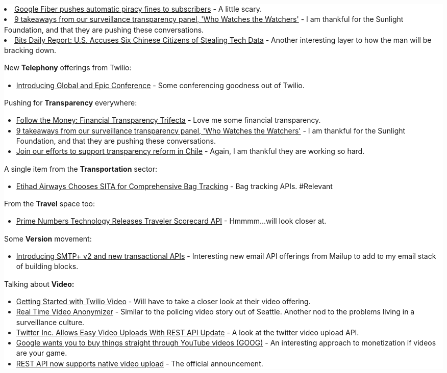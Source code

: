 <li><a href="http://www.zdnet.com/article/google-fiber-pushes-automatic-piracy-fines-to-subscribers/#ftag=RSSbaffb68">Google Fiber pushes automatic piracy fines to subscribers</a> - A little scary.</li>
<li><a href="http://sunlightfoundation.com/blog/2015/05/20/9-takeaways-from-our-surveillance-transparency-panel-who-watches-the-watchers/">9 takeaways from our surveillance transparency panel, 'Who Watches the Watchers'</a> - I am thankful for the Sunlight Foundation, and that they are pushing these conversations.</li>
<li><a href="http://bits.blogs.nytimes.com/2015/05/20/daily-report-u-s-accuses-six-chinese-citizens-of-stealing-tech-data/">Bits Daily Report: U.S. Accuses Six Chinese Citizens of Stealing Tech Data</a> - Another interesting layer to how the man will be bracking down.</li>
</ul>
<ul>
</ul>
<p>New&nbsp;<strong>Telephony</strong>&nbsp;offerings from Twilio:</p>
<ul>
<li><a href="https://www.twilio.com/blog/2015/05/introducing-global-and-epic-conference.html">Introducing Global and Epic Conference</a> - Some conferencing goodness out of Twilio.</li>
</ul>
<p>Pushing for&nbsp;<strong>Transparency</strong>&nbsp;everywhere:</p>
<ul>
<li><a href="http://www.socrata.com/blog/follow-the-money-financial-transparency-trifecta/">Follow the Money: Financial Transparency Trifecta</a> - Love me some financial transparency.</li>
<li><a href="http://sunlightfoundation.com/blog/2015/05/20/9-takeaways-from-our-surveillance-transparency-panel-who-watches-the-watchers/">9 takeaways from our surveillance transparency panel, 'Who Watches the Watchers'</a> - I am thankful for the Sunlight Foundation, and that they are pushing these conversations.</li>
<li><a href="http://sunlightfoundation.com/blog/2015/05/19/join-our-efforts-to-support-transparency-reform-in-chile/">Join our efforts to support transparency reform in Chile</a> - Again, I am thankful they are working so hard.</li>
</ul>
<p>A single item from the&nbsp;<strong>Transportation</strong>&nbsp;sector:</p>
<ul>
<li><a href="http://airfax.com/blog/index.php/2015/05/25/etihad-airways-chooses-sita-for-comprehensive-bag-tracking/">Etihad Airways Chooses SITA for Comprehensive Bag Tracking</a> - Bag tracking APIs. #Relevant</li>
</ul>
<p>From the&nbsp;<strong>Travel</strong>&nbsp;space too:</p>
<ul>
<li><a href="http://www.programmableweb.com/news/prime-numbers-technology-releases-traveler-scorecard-api/press-release/2015/05/22">Prime Numbers Technology Releases Traveler Scorecard API</a> - Hmmmm...will look closer at.</li>
</ul>
<p>Some&nbsp;<strong>Version</strong>&nbsp;movement:</p>
<ul>
<li><a href="http://blog.mailup.com/2015/05/new-smtp-relay-service-v2-transactional-api/">Introducing SMTP+ v2 and new transactional APIs</a> - Interesting new email API offerings from Mailup to add to my email stack of building blocks.</li>
</ul>
<p>Talking about&nbsp;<strong>Video:</strong></p>
<ul>
<li><a href="https://www.twilio.com/blog/2015/05/getting-started-with-twilio-video.html">Getting Started with Twilio Video</a> - Will have to take a closer look at their video offering.</li>
<li><a href="http://hackaday.com/2015/05/19/real-time-video-anonymizer/">Real Time Video Anonymizer</a> - Similar to the policing video story out of Seattle. Another nod to the problems living in a surveillance culture.</li>
<li><a href="http://www.bidnessetc.com/43521-twitter-inc-allows-easy-video-uploads-with-rest-api-update/">Twitter Inc. Allows Easy Video Uploads With REST API Update</a> - A look at the twitter video upload API.</li>
<li><a href="http://www.businessinsider.com/youtube-trueview-for-shopping-2015-5">Google wants you to buy things straight through YouTube videos (GOOG)</a> - An interesting approach to monetization if videos are your game.</li>
<li><a href="https://blog.twitter.com/2015/rest-api-now-supports-native-video-upload">REST API now supports native video upload</a> - The official announcement.</li>
</ul>